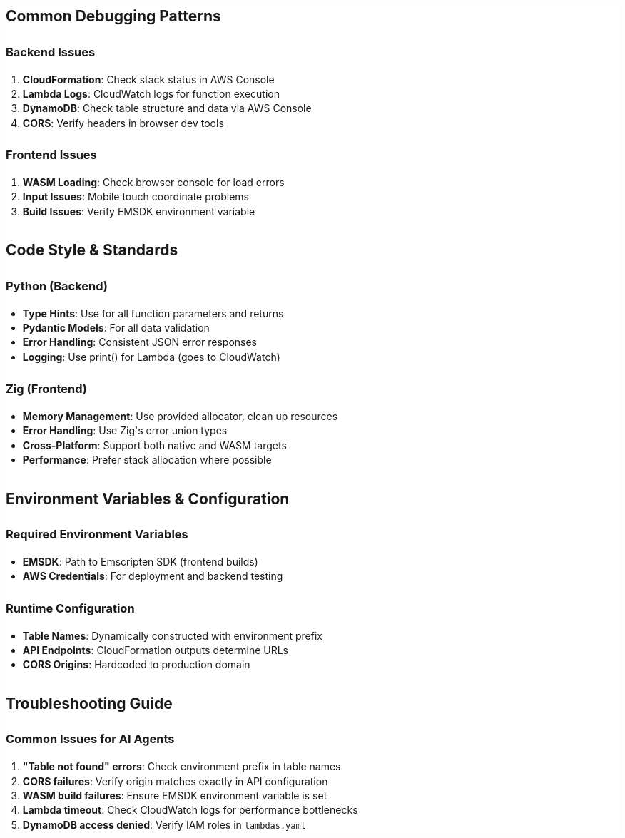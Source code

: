 ## Common Debugging Patterns

### Backend Issues
1. **CloudFormation**: Check stack status in AWS Console
2. **Lambda Logs**: CloudWatch logs for function execution
3. **DynamoDB**: Check table structure and data via AWS Console
4. **CORS**: Verify headers in browser dev tools

### Frontend Issues
1. **WASM Loading**: Check browser console for load errors
2. **Input Issues**: Mobile touch coordinate problems
3. **Build Issues**: Verify EMSDK environment variable

## Code Style & Standards

### Python (Backend)
- **Type Hints**: Use for all function parameters and returns
- **Pydantic Models**: For all data validation
- **Error Handling**: Consistent JSON error responses
- **Logging**: Use print() for Lambda (goes to CloudWatch)

### Zig (Frontend)  
- **Memory Management**: Use provided allocator, clean up resources
- **Error Handling**: Use Zig's error union types
- **Cross-Platform**: Support both native and WASM targets
- **Performance**: Prefer stack allocation where possible

## Environment Variables & Configuration

### Required Environment Variables
- **EMSDK**: Path to Emscripten SDK (frontend builds)
- **AWS Credentials**: For deployment and backend testing

### Runtime Configuration
- **Table Names**: Dynamically constructed with environment prefix
- **API Endpoints**: CloudFormation outputs determine URLs
- **CORS Origins**: Hardcoded to production domain

## Troubleshooting Guide

### Common Issues for AI Agents

1. **"Table not found" errors**: Check environment prefix in table names
2. **CORS failures**: Verify origin matches exactly in API configuration
3. **WASM build failures**: Ensure EMSDK environment variable is set
4. **Lambda timeout**: Check CloudWatch logs for performance bottlenecks
5. **DynamoDB access denied**: Verify IAM roles in `lambdas.yaml`
